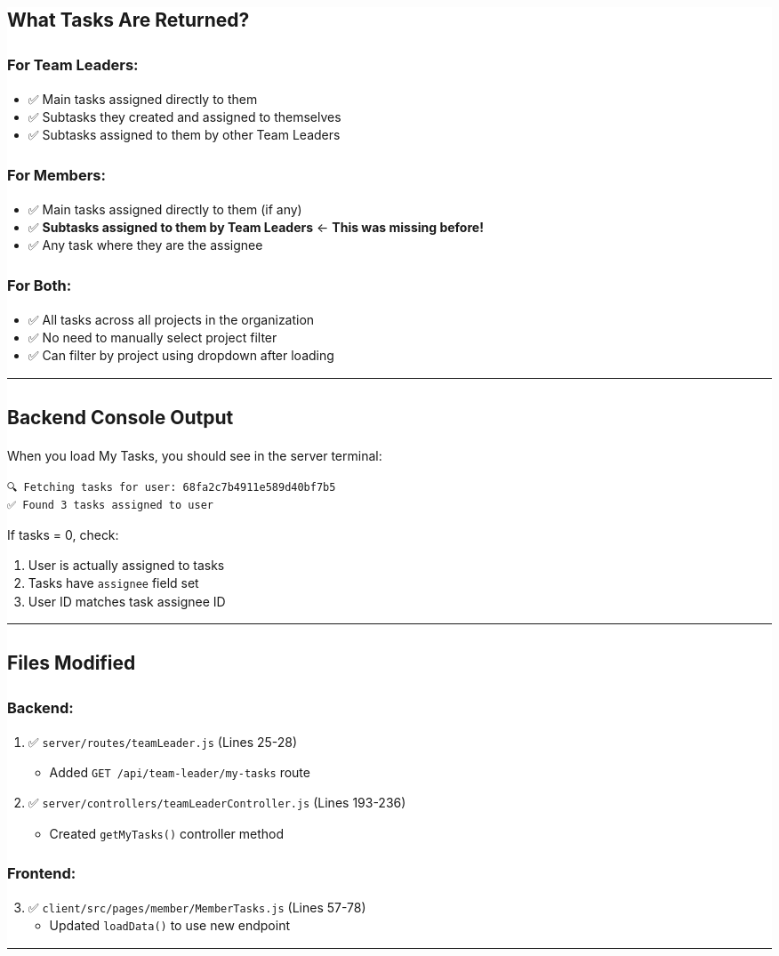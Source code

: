 
## What Tasks Are Returned?

### For Team Leaders:
- ✅ Main tasks assigned directly to them
- ✅ Subtasks they created and assigned to themselves
- ✅ Subtasks assigned to them by other Team Leaders

### For Members:
- ✅ Main tasks assigned directly to them (if any)
- ✅ **Subtasks assigned to them by Team Leaders** ← **This was missing before!**
- ✅ Any task where they are the assignee

### For Both:
- ✅ All tasks across all projects in the organization
- ✅ No need to manually select project filter
- ✅ Can filter by project using dropdown after loading

---

## Backend Console Output

When you load My Tasks, you should see in the server terminal:

```
🔍 Fetching tasks for user: 68fa2c7b4911e589d40bf7b5
✅ Found 3 tasks assigned to user
```

If tasks = 0, check:
1. User is actually assigned to tasks
2. Tasks have `assignee` field set
3. User ID matches task assignee ID

---

## Files Modified

### Backend:
1. ✅ `server/routes/teamLeader.js` (Lines 25-28)
   - Added `GET /api/team-leader/my-tasks` route

2. ✅ `server/controllers/teamLeaderController.js` (Lines 193-236)
   - Created `getMyTasks()` controller method

### Frontend:
3. ✅ `client/src/pages/member/MemberTasks.js` (Lines 57-78)
   - Updated `loadData()` to use new endpoint

---

